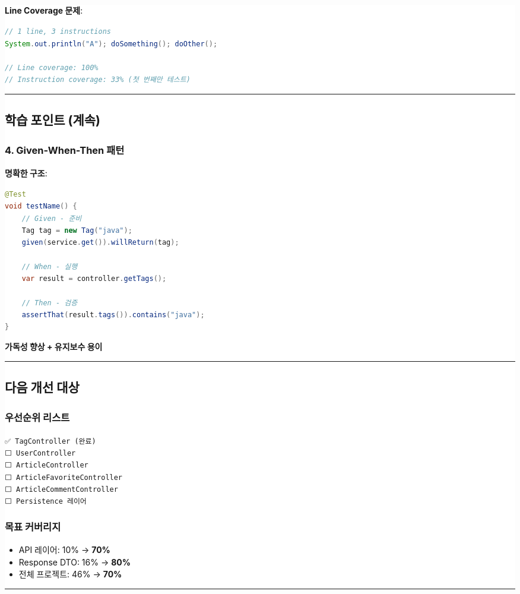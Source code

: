 **Line Coverage 문제**:
```java
// 1 line, 3 instructions
System.out.println("A"); doSomething(); doOther();

// Line coverage: 100%
// Instruction coverage: 33% (첫 번째만 테스트)
```

---

## 학습 포인트 (계속)

### 4. Given-When-Then 패턴

**명확한 구조**:
```java
@Test
void testName() {
    // Given - 준비
    Tag tag = new Tag("java");
    given(service.get()).willReturn(tag);

    // When - 실행
    var result = controller.getTags();

    // Then - 검증
    assertThat(result.tags()).contains("java");
}
```

**가독성 향상 + 유지보수 용이**

---

## 다음 개선 대상

### 우선순위 리스트

```
✅ TagController (완료)
⬜ UserController
⬜ ArticleController
⬜ ArticleFavoriteController
⬜ ArticleCommentController
⬜ Persistence 레이어
```

### 목표 커버리지
- API 레이어: 10% → **70%**
- Response DTO: 16% → **80%**
- 전체 프로젝트: 46% → **70%**

---